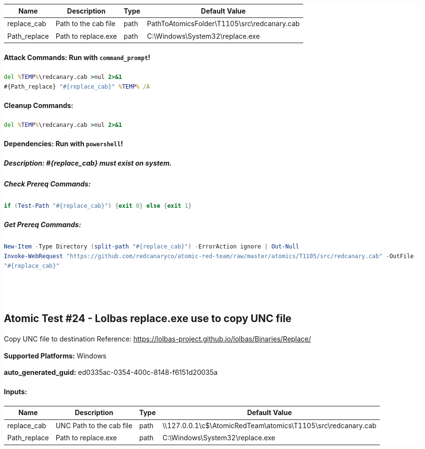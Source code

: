 | Name         | Description          | Type | Default Value                                           |
| ------------ | -------------------- | ---- | ------------------------------------------------------- |
| replace_cab  | Path to the cab file | path | PathToAtomicsFolder&#92;T1105&#92;src&#92;redcanary.cab |
| Path_replace | Path to replace.exe  | path | C:&#92;Windows&#92;System32&#92;replace.exe             |

#### Attack Commands: Run with `command_prompt`!

```cmd
del %TEMP%\redcanary.cab >nul 2>&1
#{Path_replace} "#{replace_cab}" %TEMP% /A
```

#### Cleanup Commands:

```cmd
del %TEMP%\redcanary.cab >nul 2>&1
```

#### Dependencies: Run with `powershell`!

##### Description: #{replace_cab} must exist on system.

##### Check Prereq Commands:

```powershell
if (Test-Path "#{replace_cab}") {exit 0} else {exit 1}
```

##### Get Prereq Commands:

```powershell
New-Item -Type Directory (split-path "#{replace_cab}") -ErrorAction ignore | Out-Null
Invoke-WebRequest "https://github.com/redcanaryco/atomic-red-team/raw/master/atomics/T1105/src/redcanary.cab" -OutFile "#{replace_cab}"
```

<br/>
<br/>

## Atomic Test #24 - Lolbas replace.exe use to copy UNC file

Copy UNC file to destination
Reference: https://lolbas-project.github.io/lolbas/Binaries/Replace/

**Supported Platforms:** Windows

**auto_generated_guid:** ed0335ac-0354-400c-8148-f6151d20035a

#### Inputs:

| Name         | Description              | Type | Default Value                                                                                |
| ------------ | ------------------------ | ---- | -------------------------------------------------------------------------------------------- |
| replace_cab  | UNC Path to the cab file | path | &#92;&#92;127.0.0.1&#92;c$&#92;AtomicRedTeam&#92;atomics&#92;T1105&#92;src&#92;redcanary.cab |
| Path_replace | Path to replace.exe      | path | C:&#92;Windows&#92;System32&#92;replace.exe                                                  |
